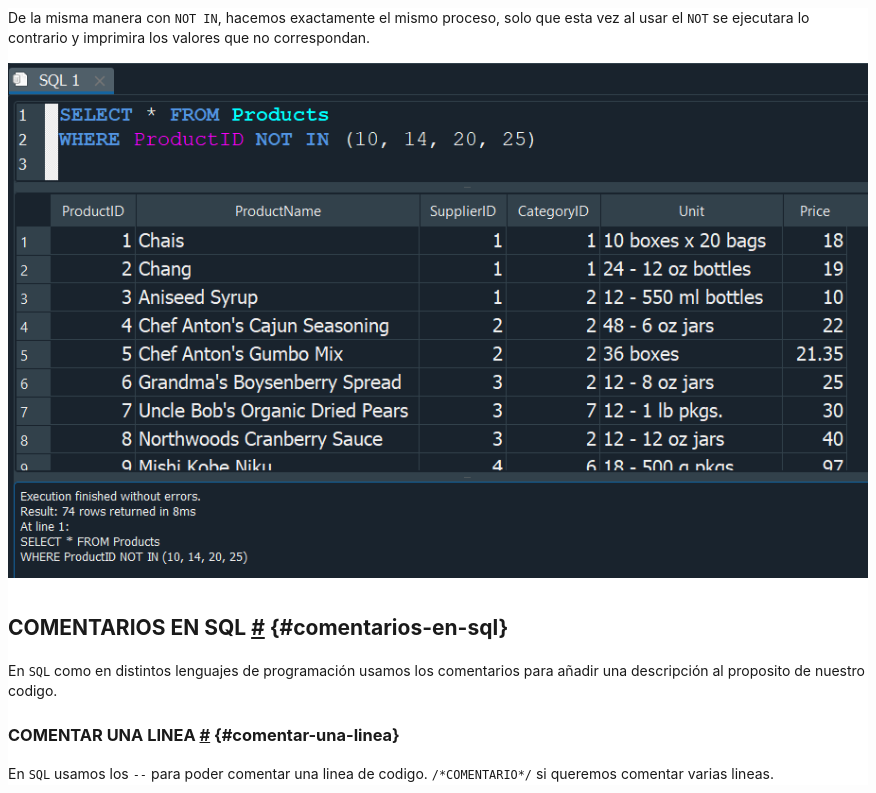 
De la misma manera con `NOT IN`, hacemos exactamente el mismo proceso, solo que esta vez al usar el `NOT` se ejecutara lo contrario y imprimira los valores que no correspondan.


![](/assets/images/articles/2023-06-20-Sql/query39.PNG)

## COMENTARIOS EN SQL [#](#comentarios-en-sql) {#comentarios-en-sql}

En `SQL` como en distintos lenguajes de programación usamos los comentarios para añadir una descripción al proposito de nuestro codigo.


### COMENTAR UNA LINEA [#](#comentar-una-linea) {#comentar-una-linea}

En `SQL` usamos los `--` para poder comentar una linea de codigo. `/*COMENTARIO*/` si queremos comentar varias lineas.
